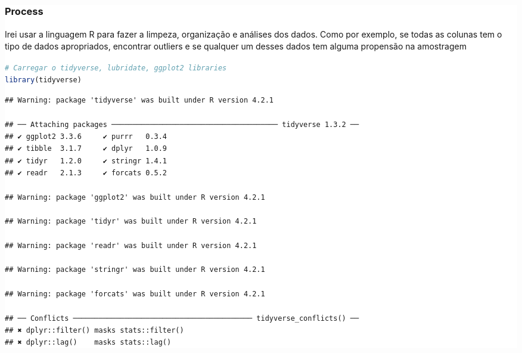 ### Process

<p>
Irei usar a linguagem R para fazer a limpeza, organização e análises dos
dados. Como por exemplo, se todas as colunas tem o tipo de dados
apropriados, encontrar outliers e se qualquer um desses dados tem alguma
propensão na amostragem
</p>

``` r
# Carregar o tidyverse, lubridate, ggplot2 libraries
library(tidyverse)
```

    ## Warning: package 'tidyverse' was built under R version 4.2.1

    ## ── Attaching packages ─────────────────────────────────────── tidyverse 1.3.2 ──
    ## ✔ ggplot2 3.3.6     ✔ purrr   0.3.4
    ## ✔ tibble  3.1.7     ✔ dplyr   1.0.9
    ## ✔ tidyr   1.2.0     ✔ stringr 1.4.1
    ## ✔ readr   2.1.3     ✔ forcats 0.5.2

    ## Warning: package 'ggplot2' was built under R version 4.2.1

    ## Warning: package 'tidyr' was built under R version 4.2.1

    ## Warning: package 'readr' was built under R version 4.2.1

    ## Warning: package 'stringr' was built under R version 4.2.1

    ## Warning: package 'forcats' was built under R version 4.2.1

    ## ── Conflicts ────────────────────────────────────────── tidyverse_conflicts() ──
    ## ✖ dplyr::filter() masks stats::filter()
    ## ✖ dplyr::lag()    masks stats::lag()
